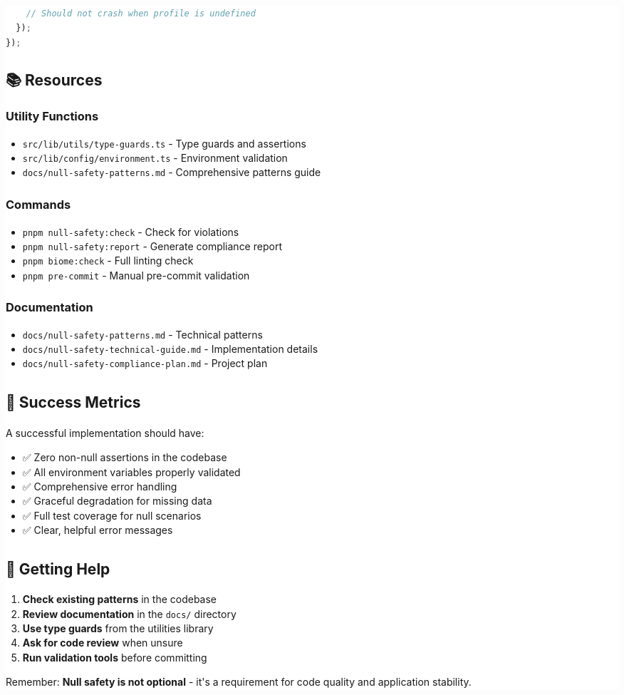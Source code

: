```typescript
    // Should not crash when profile is undefined
  });
});
```

## 📚 Resources

### Utility Functions
- `src/lib/utils/type-guards.ts` - Type guards and assertions
- `src/lib/config/environment.ts` - Environment validation
- `docs/null-safety-patterns.md` - Comprehensive patterns guide

### Commands
- `pnpm null-safety:check` - Check for violations
- `pnpm null-safety:report` - Generate compliance report
- `pnpm biome:check` - Full linting check
- `pnpm pre-commit` - Manual pre-commit validation

### Documentation
- `docs/null-safety-patterns.md` - Technical patterns
- `docs/null-safety-technical-guide.md` - Implementation details
- `docs/null-safety-compliance-plan.md` - Project plan

## 🎯 Success Metrics

A successful implementation should have:
- ✅ Zero non-null assertions in the codebase
- ✅ All environment variables properly validated
- ✅ Comprehensive error handling
- ✅ Graceful degradation for missing data
- ✅ Full test coverage for null scenarios
- ✅ Clear, helpful error messages

## 🚀 Getting Help

1. **Check existing patterns** in the codebase
2. **Review documentation** in the `docs/` directory
3. **Use type guards** from the utilities library
4. **Ask for code review** when unsure
5. **Run validation tools** before committing

Remember: **Null safety is not optional** - it's a requirement for code quality and application stability.
